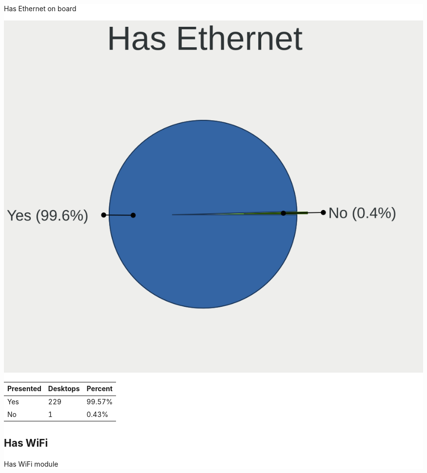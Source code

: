 Has Ethernet on board

![Has Ethernet](./images/pie_chart/node_has_ethernet.svg)


| Presented | Desktops | Percent |
|-----------|----------|---------|
| Yes       | 229      | 99.57%  |
| No        | 1        | 0.43%   |

Has WiFi
--------

Has WiFi module
